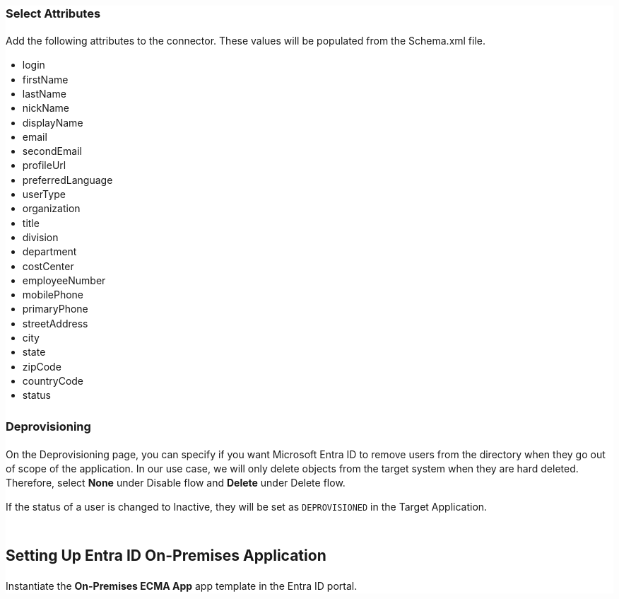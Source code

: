 ### Select Attributes

Add the following attributes to the connector. These values will be populated from the Schema.xml file.

- login
- firstName
- lastName
- nickName
- displayName
- email
- secondEmail
- profileUrl
- preferredLanguage
- userType
- organization
- title
- division
- department
- costCenter
- employeeNumber
- mobilePhone
- primaryPhone
- streetAddress
- city
- state
- zipCode
- countryCode
- status

### Deprovisioning

On the Deprovisioning page, you can specify if you want Microsoft Entra ID to remove users from the directory when they go out of scope of the application. In our use case, we will only delete objects from the target system when they are hard deleted. Therefore, select **None** under Disable flow and **Delete** under Delete flow.

If the status of a user is changed to Inactive, they will be set as `DEPROVISIONED` in the Target Application.

<div style="display: flex; justify-content: center; max-width: 30%;">
  <video controls>
    <source src="/assets/img/PowershellConnectorAttributePage.mp4" type="video/mp4">
    Your browser does not support the video tag.
  </video>
</div>

## Setting Up Entra ID On-Premises Application

Instantiate the **On-Premises ECMA App** app template in the Entra ID portal.
